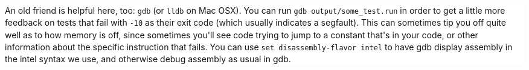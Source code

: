 An old friend is helpful here, too: `gdb` (or `lldb` on Mac OSX). 
You can run `gdb output/some_test.run` in order to get a little more feedback
on tests that fail with `-10` as their exit code (which usually indicates a
segfault).  This can sometimes tip you off quite well as to how memory is off,
since sometimes you'll see code trying to jump to a constant that's in your
code, or other information about the specific instruction that fails.
You can use `set disassembly-flavor intel` to have gdb display assembly in the
intel syntax we use, and otherwise debug assembly as usual in gdb.
